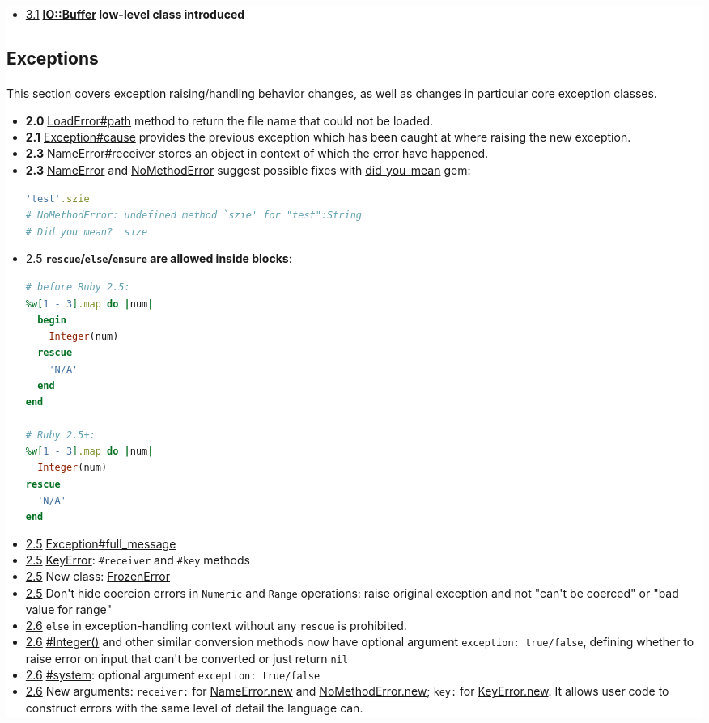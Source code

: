 * [3.1](3.1.md#iobuffer) **[IO::Buffer](https://docs.ruby-lang.org/en/3.1/IO/Buffer.html) low-level class introduced**



## Exceptions

This section covers exception raising/handling behavior changes, as well as changes in particular core exception classes.

* **2.0** [LoadError#path](https://docs.ruby-lang.org/en/2.0.0/LoadError.html) method to return the file name that could not be loaded.
* **2.1** [Exception#cause](https://docs.ruby-lang.org/en/2.1.0/Exception.html#method-i-cause) provides the previous exception which has been caught at where raising the new exception.
* **2.3** [NameError#receiver](https://docs.ruby-lang.org/en/2.3.0/NameError.html#method-i-receiver) stores an object in context of which the error have happened.
* **2.3** [NameError](https://docs.ruby-lang.org/en/2.3.0/NameError.html) and [NoMethodError](https://docs.ruby-lang.org/en/2.3.0/NoMethodError.html) suggest possible fixes with [did_you_mean](https://github.com/ruby/did_you_mean) gem:
  ```ruby
  'test'.szie
  # NoMethodError: undefined method `szie' for "test":String
  # Did you mean?  size
  ```
* [2.5](2.5.md#rescueelseensure-are-allowed-inside-blocks) **`rescue`/`else`/`ensure` are allowed inside blocks**:
  ```ruby
  # before Ruby 2.5:
  %w[1 - 3].map do |num|
    begin
      Integer(num)
    rescue
      'N/A'
    end
  end

  # Ruby 2.5+:
  %w[1 - 3].map do |num|
    Integer(num)
  rescue
    'N/A'
  end
  ```
* [2.5](2.5.md#exceptionfull_message) [Exception#full_message](https://ruby-doc.org/core-2.5.0/Exception.html#method-i-full_message)
* [2.5](2.5.md#keyerrorreceiver-and-key) [KeyError](https://ruby-doc.org/core-2.5.0/KeyError.html): `#receiver` and `#key` methods
* [2.5](2.5.md#new-class-frozenerror) New class: [FrozenError](https://ruby-doc.org/core-2.5.0/FrozenError.html)
* [2.5](2.5.md#dont-hide-coercion-errors) Don't hide coercion errors in `Numeric` and `Range` operations: raise original exception and not "can't be coerced" or "bad value for range"
* [2.6](2.6.md#else-in-exception-handling-context) `else` in exception-handling context without any `rescue` is prohibited.
* [2.6](2.6.md#numeric-methods-have-exception-argument) [#Integer()](https://ruby-doc.org/core-2.6/Kernel.html#method-i-Integer) and other similar conversion methods now have optional argument `exception: true/false`, defining whether to raise error on input that can't be converted or just return `nil`
* [2.6](2.6.md#system-has-exception-argument) [#system](https://ruby-doc.org/core-2.6/Kernel.html#method-i-system): optional argument `exception: true/false`
* [2.6](2.6.md#new-arguments-receiver-and-key) New arguments: `receiver:` for [NameError.new](https://ruby-doc.org/core-2.6/NameError.html#method-c-new) and [NoMethodError.new](https://ruby-doc.org/core-2.6/NoMethodError.html#method-c-new); `key:`  for [KeyError.new](https://ruby-doc.org/core-2.6/KeyError.html#method-c-new). It allows user code to construct errors with the same level of detail the language can.